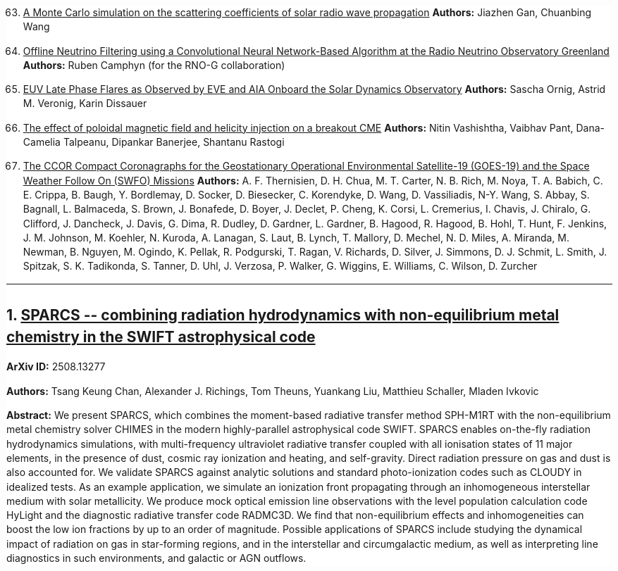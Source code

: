 63. [A Monte Carlo simulation on the scattering coefficients of solar radio wave propagation](#user-content-link63)
**Authors:** Jiazhen Gan, Chuanbing Wang

64. [Offline Neutrino Filtering using a Convolutional Neural Network-Based Algorithm at the Radio Neutrino Observatory Greenland](#user-content-link64)
**Authors:** Ruben Camphyn (for the RNO-G collaboration)

65. [EUV Late Phase Flares as Observed by EVE and AIA Onboard the Solar Dynamics Observatory](#user-content-link65)
**Authors:** Sascha Ornig, Astrid M. Veronig, Karin Dissauer

66. [The effect of poloidal magnetic field and helicity injection on a breakout CME](#user-content-link66)
**Authors:** Nitin Vashishtha, Vaibhav Pant, Dana-Camelia Talpeanu, Dipankar Banerjee, Shantanu Rastogi

67. [The CCOR Compact Coronagraphs for the Geostationary Operational Environmental Satellite-19 (GOES-19) and the Space Weather Follow On (SWFO) Missions](#user-content-link67)
**Authors:** A. F. Thernisien, D. H. Chua, M. T. Carter, N. B. Rich, M. Noya, T. A. Babich, C. E. Crippa, B. Baugh, Y. Bordlemay, D. Socker, D. Biesecker, C. Korendyke, D. Wang, D. Vassiliadis, N-Y. Wang, S. Abbay, S. Bagnall, L. Balmaceda, S. Brown, J. Bonafede, D. Boyer, J. Declet, P. Cheng, K. Corsi, L. Cremerius, I. Chavis, J. Chiralo, G. Clifford, J. Dancheck, J. Davis, G. Dima, R. Dudley, D. Gardner, L. Gardner, B. Hagood, R. Hagood, B. Hohl, T. Hunt, F. Jenkins, J. M. Johnson, M. Koehler, N. Kuroda, A. Lanagan, S. Laut, B. Lynch, T. Mallory, D. Mechel, N. D. Miles, A. Miranda, M. Newman, B. Nguyen, M. Ogindo, K. Pellak, R. Podgurski, T. Ragan, V. Richards, D. Silver, J. Simmons, D. J. Schmit, L. Smith, J. Spitzak, S. K. Tadikonda, S. Tanner, D. Uhl, J. Verzosa, P. Walker, G. Wiggins, E. Williams, C. Wilson, D. Zurcher

---

## 1. [SPARCS -- combining radiation hydrodynamics with non-equilibrium metal chemistry in the SWIFT astrophysical code](https://arxiv.org/abs/2508.13277) <a id="link1"></a>

**ArXiv ID:** 2508.13277

**Authors:** Tsang Keung Chan, Alexander J. Richings, Tom Theuns, Yuankang Liu, Matthieu Schaller, Mladen Ivkovic

**Abstract:** We present SPARCS, which combines the moment-based radiative transfer method SPH-M1RT with the non-equilibrium metal chemistry solver CHIMES in the modern highly-parallel astrophysical code SWIFT. SPARCS enables on-the-fly radiation hydrodynamics simulations, with multi-frequency ultraviolet radiative transfer coupled with all ionisation states of 11 major elements, in the presence of dust, cosmic ray ionization and heating, and self-gravity. Direct radiation pressure on gas and dust is also accounted for. We validate SPARCS against analytic solutions and standard photo-ionization codes such as CLOUDY in idealized tests. As an example application, we simulate an ionization front propagating through an inhomogeneous interstellar medium with solar metallicity. We produce mock optical emission line observations with the level population calculation code HyLight and the diagnostic radiative transfer code RADMC3D. We find that non-equilibrium effects and inhomogeneities can boost the low ion fractions by up to an order of magnitude. Possible applications of SPARCS include studying the dynamical impact of radiation on gas in star-forming regions, and in the interstellar and circumgalactic medium, as well as interpreting line diagnostics in such environments, and galactic or AGN outflows.
